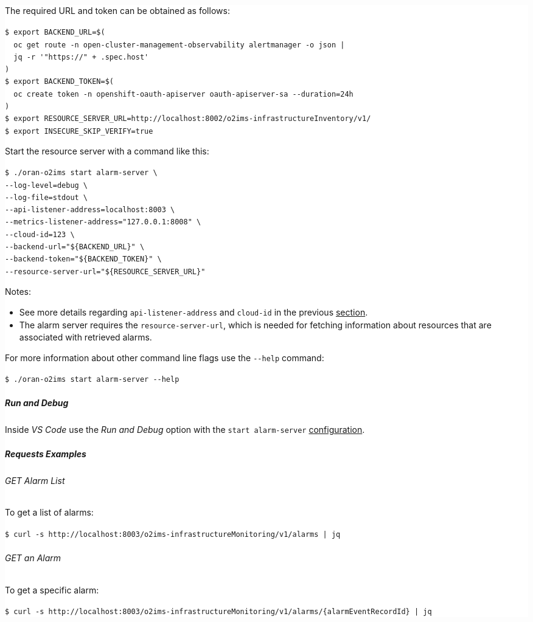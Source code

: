 The required URL and token can be obtained
as follows:

```
$ export BACKEND_URL=$(
  oc get route -n open-cluster-management-observability alertmanager -o json |
  jq -r '"https://" + .spec.host'
)
$ export BACKEND_TOKEN=$(
  oc create token -n openshift-oauth-apiserver oauth-apiserver-sa --duration=24h
)
$ export RESOURCE_SERVER_URL=http://localhost:8002/o2ims-infrastructureInventory/v1/
$ export INSECURE_SKIP_VERIFY=true
```

Start the resource server with a command like this:

```
$ ./oran-o2ims start alarm-server \
--log-level=debug \
--log-file=stdout \
--api-listener-address=localhost:8003 \
--metrics-listener-address="127.0.0.1:8008" \
--cloud-id=123 \
--backend-url="${BACKEND_URL}" \
--backend-token="${BACKEND_TOKEN}" \
--resource-server-url="${RESOURCE_SERVER_URL}"
```

Notes: 
* See more details regarding `api-listener-address` and `cloud-id` in the previous [section](#deployment-manager-server).
* The alarm server requires the `resource-server-url`, which is needed for fetching information about resources that are associated with retrieved alarms.

For more information about other command line flags use the `--help` command:

```
$ ./oran-o2ims start alarm-server --help
```

##### Run and Debug

Inside _VS Code_ use the _Run and Debug_ option with the `start
alarm-server` [configuration](.vscode/launch.json).

##### Requests Examples

###### GET Alarm List

To get a list of alarms:
```
$ curl -s http://localhost:8003/o2ims-infrastructureMonitoring/v1/alarms | jq
```

###### GET an Alarm

To get a specific alarm:
```
$ curl -s http://localhost:8003/o2ims-infrastructureMonitoring/v1/alarms/{alarmEventRecordId} | jq
```
